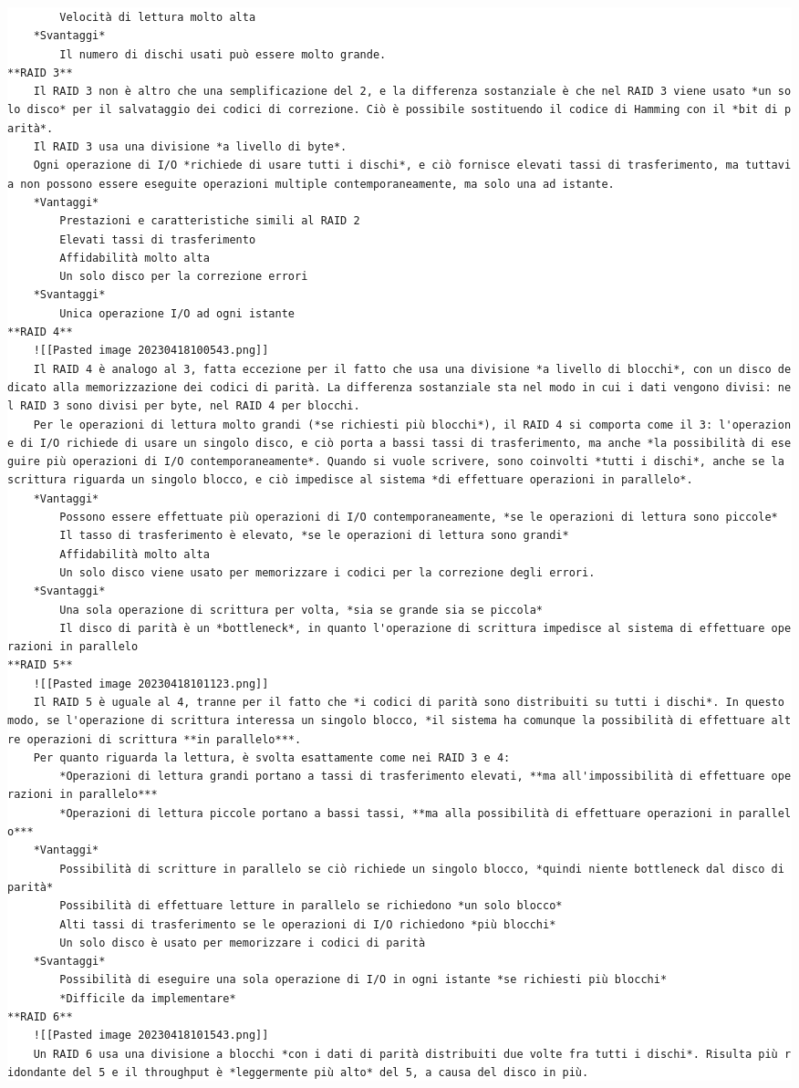 			Velocità di lettura molto alta
		*Svantaggi*
			Il numero di dischi usati può essere molto grande.
	**RAID 3**
		Il RAID 3 non è altro che una semplificazione del 2, e la differenza sostanziale è che nel RAID 3 viene usato *un solo disco* per il salvataggio dei codici di correzione. Ciò è possibile sostituendo il codice di Hamming con il *bit di parità*.
		Il RAID 3 usa una divisione *a livello di byte*. 
		Ogni operazione di I/O *richiede di usare tutti i dischi*, e ciò fornisce elevati tassi di trasferimento, ma tuttavia non possono essere eseguite operazioni multiple contemporaneamente, ma solo una ad istante.
		*Vantaggi*
			Prestazioni e caratteristiche simili al RAID 2
			Elevati tassi di trasferimento
			Affidabilità molto alta
			Un solo disco per la correzione errori
		*Svantaggi*
			Unica operazione I/O ad ogni istante
	**RAID 4**
		![[Pasted image 20230418100543.png]]
		Il RAID 4 è analogo al 3, fatta eccezione per il fatto che usa una divisione *a livello di blocchi*, con un disco dedicato alla memorizzazione dei codici di parità. La differenza sostanziale sta nel modo in cui i dati vengono divisi: nel RAID 3 sono divisi per byte, nel RAID 4 per blocchi.
		Per le operazioni di lettura molto grandi (*se richiesti più blocchi*), il RAID 4 si comporta come il 3: l'operazione di I/O richiede di usare un singolo disco, e ciò porta a bassi tassi di trasferimento, ma anche *la possibilità di eseguire più operazioni di I/O contemporaneamente*. Quando si vuole scrivere, sono coinvolti *tutti i dischi*, anche se la scrittura riguarda un singolo blocco, e ciò impedisce al sistema *di effettuare operazioni in parallelo*.
		*Vantaggi*
			Possono essere effettuate più operazioni di I/O contemporaneamente, *se le operazioni di lettura sono piccole*
			Il tasso di trasferimento è elevato, *se le operazioni di lettura sono grandi*
			Affidabilità molto alta
			Un solo disco viene usato per memorizzare i codici per la correzione degli errori.
		*Svantaggi*
			Una sola operazione di scrittura per volta, *sia se grande sia se piccola*
			Il disco di parità è un *bottleneck*, in quanto l'operazione di scrittura impedisce al sistema di effettuare operazioni in parallelo
	**RAID 5**
		![[Pasted image 20230418101123.png]]
		Il RAID 5 è uguale al 4, tranne per il fatto che *i codici di parità sono distribuiti su tutti i dischi*. In questo modo, se l'operazione di scrittura interessa un singolo blocco, *il sistema ha comunque la possibilità di effettuare altre operazioni di scrittura **in parallelo***.
		Per quanto riguarda la lettura, è svolta esattamente come nei RAID 3 e 4:
			*Operazioni di lettura grandi portano a tassi di trasferimento elevati, **ma all'impossibilità di effettuare operazioni in parallelo***
			*Operazioni di lettura piccole portano a bassi tassi, **ma alla possibilità di effettuare operazioni in parallelo***
		*Vantaggi*
			Possibilità di scritture in parallelo se ciò richiede un singolo blocco, *quindi niente bottleneck dal disco di parità*
			Possibilità di effettuare letture in parallelo se richiedono *un solo blocco*
			Alti tassi di trasferimento se le operazioni di I/O richiedono *più blocchi*
			Un solo disco è usato per memorizzare i codici di parità
		*Svantaggi*
			Possibilità di eseguire una sola operazione di I/O in ogni istante *se richiesti più blocchi*
			*Difficile da implementare*
	**RAID 6**
		![[Pasted image 20230418101543.png]]
		Un RAID 6 usa una divisione a blocchi *con i dati di parità distribuiti due volte fra tutti i dischi*. Risulta più ridondante del 5 e il throughput è *leggermente più alto* del 5, a causa del disco in più.